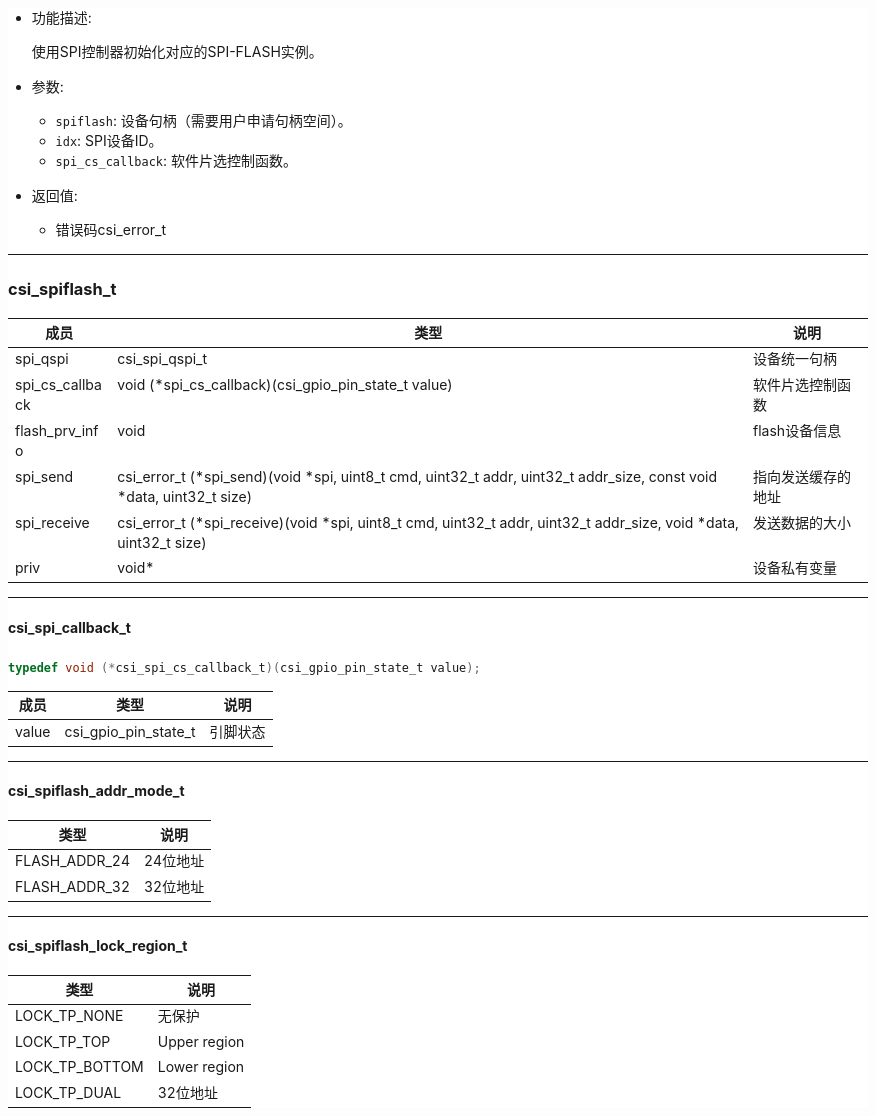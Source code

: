 - 功能描述:

  使用SPI控制器初始化对应的SPI-FLASH实例。

- 参数:

  - `spiflash`: 设备句柄（需要用户申请句柄空间）。
  - `idx`: SPI设备ID。
  - `spi_cs_callback`: 软件片选控制函数。

- 返回值: 

  - 错误码csi_error_t

* * *
### csi_spiflash_t

| 成员         | 类型                 | 说明                  |
| ------------ | ------------------- | --------------------- |
| spi_qspi     | csi_spi_qspi_t      | 设备统一句柄           |
| spi_cs_callback    | void (*spi_cs_callback)(csi_gpio_pin_state_t value) | 软件片选控制函数       |
| flash_prv_info | void                | flash设备信息         |
| spi_send     | csi_error_t (*spi_send)(void *spi, uint8_t cmd, uint32_t addr, uint32_t addr_size, const void *data, uint32_t size)  | 指向发送缓存的地址      |
| spi_receive  |  csi_error_t (*spi_receive)(void *spi, uint8_t cmd, uint32_t addr, uint32_t addr_size, void *data, uint32_t size) | 发送数据的大小          |
| priv         | void*            | 设备私有变量       |

* * *
#### csi_spi_callback_t

```c
typedef void (*csi_spi_cs_callback_t)(csi_gpio_pin_state_t value);
```

| 成员  | 类型        | 说明                |
| ----- | ---------- | ------------------- |
| value | csi_gpio_pin_state_t  | 引脚状态  |

* * *
#### csi_spiflash_addr_mode_t 

| 类型 | 说明    |
| ------------- | --------- |
| FLASH_ADDR_24 | 24位地址 |
| FLASH_ADDR_32 | 32位地址 |

* * *
#### csi_spiflash_lock_region_t

| 类型 | 说明      |
| --------------- | ------------ |
| LOCK_TP_NONE    | 无保护        |
| LOCK_TP_TOP     | Upper region |
| LOCK_TP_BOTTOM  | Lower region |
| LOCK_TP_DUAL    | 32位地址      |

